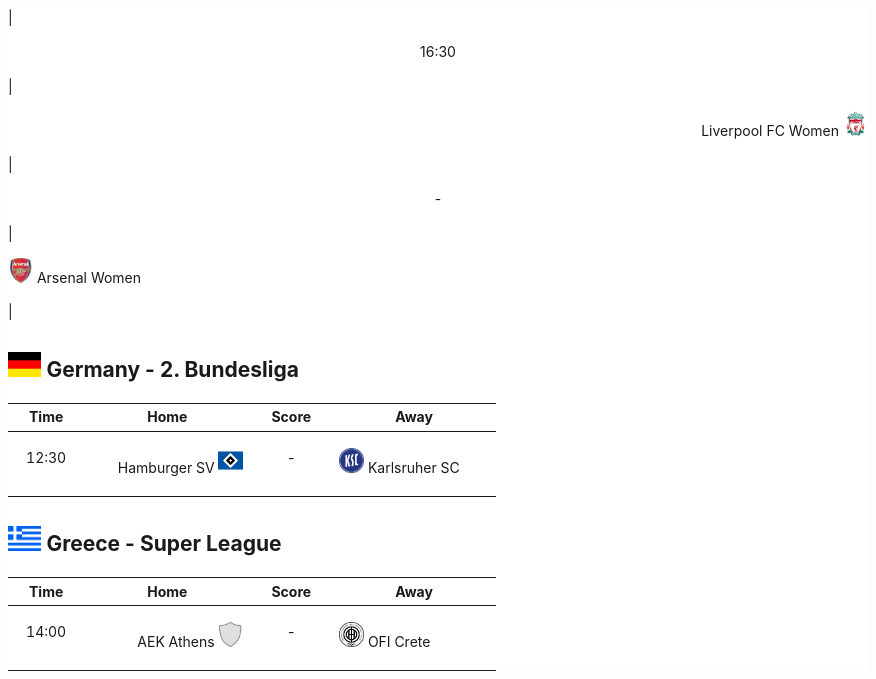 | <p align="center">16:30</p> | <p align="right">Liverpool FC Women <img src="/static/logos/Liverpool FC Women.png" height="25px"></p> | <p align="center">-</p> | <p align="left"><img src="/static/logos/Arsenal Women.png" height="25px"> Arsenal Women</p> |
</div>


## <img src="/static/logos/Germany-2. Bundesliga.png" height="25px"> Germany - 2. Bundesliga

<div align="center">

&emsp;Time&emsp; | &emsp;&emsp;&emsp;&emsp;Home&emsp;&emsp;&emsp;&emsp; | &emsp;Score&emsp; | &emsp;&emsp;&emsp;&emsp;Away&emsp;&emsp;&emsp;&emsp; |
| ------------ | ------------ | ------------ | ------------ |
| <p align="center">12:30</p> | <p align="right">Hamburger SV <img src="/static/logos/Hamburger SV.png" height="25px"></p> | <p align="center">-</p> | <p align="left"><img src="/static/logos/Karlsruher SC.png" height="25px"> Karlsruher SC</p> |
</div>


## <img src="/static/logos/Greece-Super League.png" height="25px"> Greece - Super League

<div align="center">

&emsp;Time&emsp; | &emsp;&emsp;&emsp;&emsp;Home&emsp;&emsp;&emsp;&emsp; | &emsp;Score&emsp; | &emsp;&emsp;&emsp;&emsp;Away&emsp;&emsp;&emsp;&emsp; |
| ------------ | ------------ | ------------ | ------------ |
| <p align="center">14:00</p> | <p align="right">AEK Athens <img src="/static/logos/AEK Athens.png" height="25px"></p> | <p align="center">-</p> | <p align="left"><img src="/static/logos/OFI Crete.png" height="25px"> OFI Crete</p> |